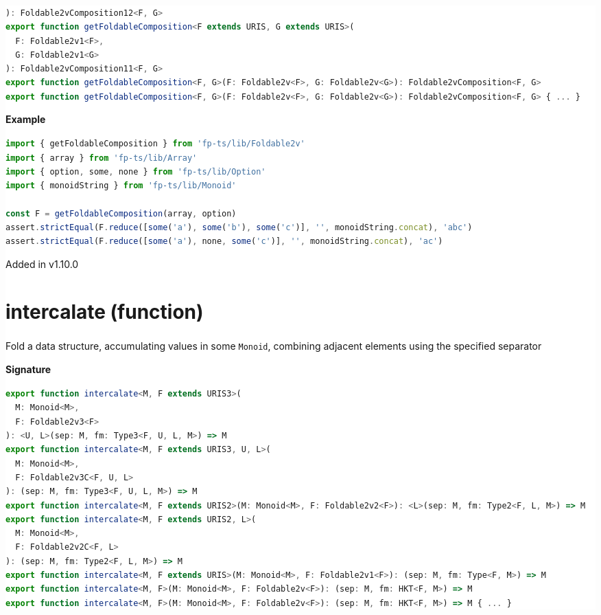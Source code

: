 ```ts
): Foldable2vComposition12<F, G>
export function getFoldableComposition<F extends URIS, G extends URIS>(
  F: Foldable2v1<F>,
  G: Foldable2v1<G>
): Foldable2vComposition11<F, G>
export function getFoldableComposition<F, G>(F: Foldable2v<F>, G: Foldable2v<G>): Foldable2vComposition<F, G>
export function getFoldableComposition<F, G>(F: Foldable2v<F>, G: Foldable2v<G>): Foldable2vComposition<F, G> { ... }
```

**Example**

```ts
import { getFoldableComposition } from 'fp-ts/lib/Foldable2v'
import { array } from 'fp-ts/lib/Array'
import { option, some, none } from 'fp-ts/lib/Option'
import { monoidString } from 'fp-ts/lib/Monoid'

const F = getFoldableComposition(array, option)
assert.strictEqual(F.reduce([some('a'), some('b'), some('c')], '', monoidString.concat), 'abc')
assert.strictEqual(F.reduce([some('a'), none, some('c')], '', monoidString.concat), 'ac')
```

Added in v1.10.0

# intercalate (function)

Fold a data structure, accumulating values in some `Monoid`, combining adjacent elements using the specified separator

**Signature**

```ts
export function intercalate<M, F extends URIS3>(
  M: Monoid<M>,
  F: Foldable2v3<F>
): <U, L>(sep: M, fm: Type3<F, U, L, M>) => M
export function intercalate<M, F extends URIS3, U, L>(
  M: Monoid<M>,
  F: Foldable2v3C<F, U, L>
): (sep: M, fm: Type3<F, U, L, M>) => M
export function intercalate<M, F extends URIS2>(M: Monoid<M>, F: Foldable2v2<F>): <L>(sep: M, fm: Type2<F, L, M>) => M
export function intercalate<M, F extends URIS2, L>(
  M: Monoid<M>,
  F: Foldable2v2C<F, L>
): (sep: M, fm: Type2<F, L, M>) => M
export function intercalate<M, F extends URIS>(M: Monoid<M>, F: Foldable2v1<F>): (sep: M, fm: Type<F, M>) => M
export function intercalate<M, F>(M: Monoid<M>, F: Foldable2v<F>): (sep: M, fm: HKT<F, M>) => M
export function intercalate<M, F>(M: Monoid<M>, F: Foldable2v<F>): (sep: M, fm: HKT<F, M>) => M { ... }
```
